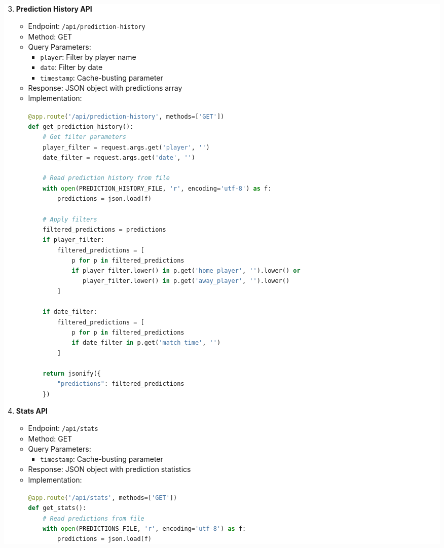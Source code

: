 3. **Prediction History API**
   - Endpoint: `/api/prediction-history`
   - Method: GET
   - Query Parameters:
     - `player`: Filter by player name
     - `date`: Filter by date
     - `timestamp`: Cache-busting parameter
   - Response: JSON object with predictions array
   - Implementation:
     ```python
     @app.route('/api/prediction-history', methods=['GET'])
     def get_prediction_history():
         # Get filter parameters
         player_filter = request.args.get('player', '')
         date_filter = request.args.get('date', '')

         # Read prediction history from file
         with open(PREDICTION_HISTORY_FILE, 'r', encoding='utf-8') as f:
             predictions = json.load(f)

         # Apply filters
         filtered_predictions = predictions
         if player_filter:
             filtered_predictions = [
                 p for p in filtered_predictions
                 if player_filter.lower() in p.get('home_player', '').lower() or
                    player_filter.lower() in p.get('away_player', '').lower()
             ]

         if date_filter:
             filtered_predictions = [
                 p for p in filtered_predictions
                 if date_filter in p.get('match_time', '')
             ]

         return jsonify({
             "predictions": filtered_predictions
         })
     ```

4. **Stats API**
   - Endpoint: `/api/stats`
   - Method: GET
   - Query Parameters:
     - `timestamp`: Cache-busting parameter
   - Response: JSON object with prediction statistics
   - Implementation:
     ```python
     @app.route('/api/stats', methods=['GET'])
     def get_stats():
         # Read predictions from file
         with open(PREDICTIONS_FILE, 'r', encoding='utf-8') as f:
             predictions = json.load(f)
